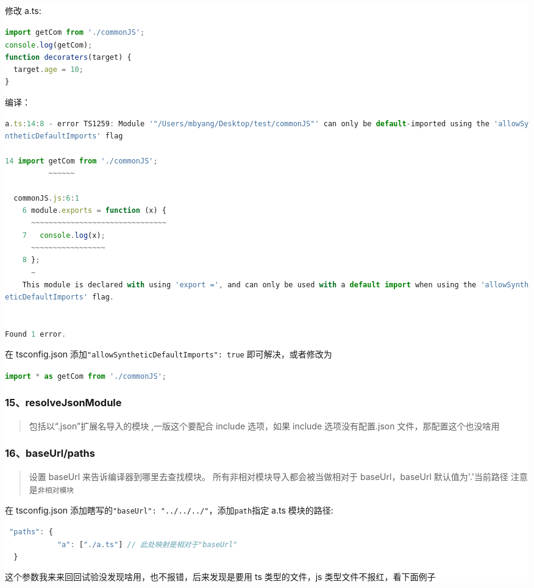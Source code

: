 修改 a.ts:

```javascript
import getCom from './commonJS';
console.log(getCom);
function decoraters(target) {
  target.age = 10;
}
```

编译：

```javascript
a.ts:14:8 - error TS1259: Module '"/Users/mbyang/Desktop/test/commonJS"' can only be default-imported using the 'allowSyntheticDefaultImports' flag

14 import getCom from './commonJS';
          ~~~~~~

  commonJS.js:6:1
    6 module.exports = function (x) {
      ~~~~~~~~~~~~~~~~~~~~~~~~~~~~~~~
    7   console.log(x);
      ~~~~~~~~~~~~~~~~~
    8 };
      ~
    This module is declared with using 'export =', and can only be used with a default import when using the 'allowSyntheticDefaultImports' flag.


Found 1 error.
```

在 tsconfig.json 添加`"allowSyntheticDefaultImports": true` 即可解决，或者修改为

```javascript
import * as getCom from './commonJS';
```

### 15、resolveJsonModule

> 包括以“.json”扩展名导入的模块 ,一版这个要配合 include 选项，如果 include 选项没有配置.json 文件，那配置这个也没啥用

### 16、baseUrl/paths

> 设置 baseUrl 来告诉编译器到哪里去查找模块。 所有非相对模块导入都会被当做相对于 baseUrl，baseUrl 默认值为'.'当前路径
> 注意是`非相对模块`

在 tsconfig.json 添加瞎写的`"baseUrl": "../../../"`，添加`path`指定 a.ts 模块的路径:

```javascript
 "paths": {
            "a": ["./a.ts"] // 此处映射是相对于"baseUrl"
  }
```

这个参数我来来回回试验没发现啥用，也不报错，后来发现是要用 ts 类型的文件，js 类型文件不报红，看下面例子
